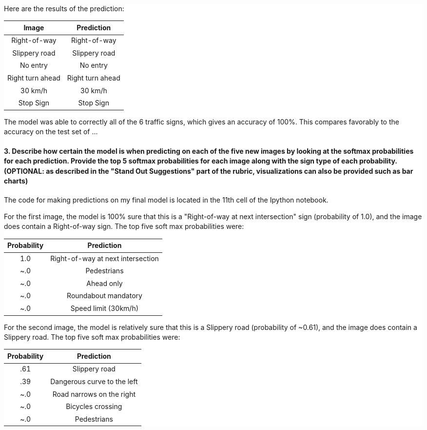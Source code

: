 Here are the results of the prediction:

| Image			        |     Prediction	        					|
|:---------------------:|:---------------------------------------------:|
| Right-of-way   		| Right-of-way   								|
| Slippery road  		| Slippery road  								|
| No entry      		| No entry 										|
| Right turn ahead 		| Right turn ahead 				 				|
| 30 km/h       		| 30 km/h  						 				|
| Stop Sign 			| Stop Sign   		 							|


The model was able to correctly all of the 6 traffic signs, which gives an accuracy of 100%. This compares favorably to the accuracy on the test set of ...

#### 3. Describe how certain the model is when predicting on each of the five new images by looking at the softmax probabilities for each prediction. Provide the top 5 softmax probabilities for each image along with the sign type of each probability. (OPTIONAL: as described in the "Stand Out Suggestions" part of the rubric, visualizations can also be provided such as bar charts)

The code for making predictions on my final model is located in the 11th cell of the Ipython notebook.

For the first image, the model is 100% sure that this is a "Right-of-way at next intersection" sign (probability of 1.0), and the image does contain a Right-of-way sign. The top five soft max probabilities were:

| Probability         	|     Prediction	        					|
|:---------------------:|:---------------------------------------------:|
| 1.0         			| Right-of-way at next intersection				|
| ~.0     				| Pedestrians 									|
| ~.0					| Ahead only 									|
| ~.0	      			| Roundabout mandatory			 				|
| ~.0				    | Speed limit (30km/h)   						|


For the second image, the model is relatively sure that this is a Slippery road (probability of ~0.61), and the image does contain a Slippery road. The top five soft max probabilities were:

| Probability         	|     Prediction	        					|
|:---------------------:|:---------------------------------------------:|
| .61         			| Slippery road 								|
| .39     				| Dangerous curve to the left 					|
| ~.0					| Road narrows on the right						|
| ~.0	      			| Bicycles crossing				 				|
| ~.0				    | Pedestrians      								|
